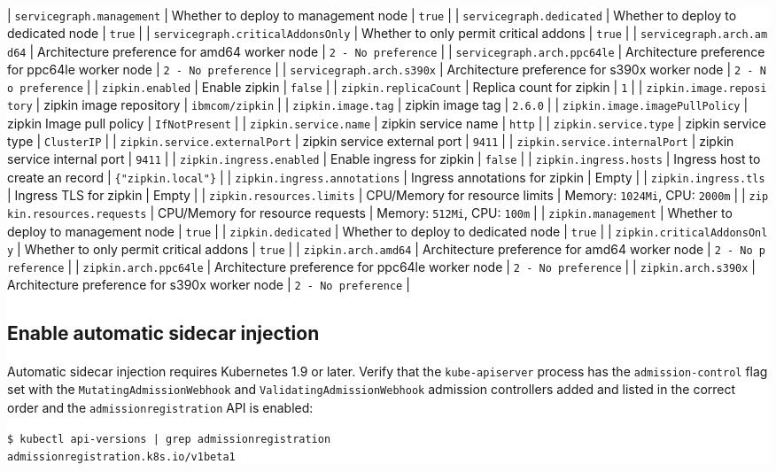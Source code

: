 | `servicegraph.management`                        | Whether to deploy to management node            | `true`                                         |
| `servicegraph.dedicated`                         | Whether to deploy to dedicated node             | `true`                                         |
| `servicegraph.criticalAddonsOnly`                | Whether to only permit critical addons          | `true`                                         |
| `servicegraph.arch.amd64`                        | Architecture preference for amd64 worker node   | `2 - No preference`                            |
| `servicegraph.arch.ppc64le`                      | Architecture preference for ppc64le worker node | `2 - No preference`                            |
| `servicegraph.arch.s390x`                        | Architecture preference for s390x worker node   | `2 - No preference`                            |
| `zipkin.enabled`                                 | Enable zipkin                                   | `false`                                        |
| `zipkin.replicaCount`                            | Replica count for zipkin                        | `1`                                            |
| `zipkin.image.repository`                        | zipkin image repository                         | `ibmcom/zipkin`                                |
| `zipkin.image.tag`                               | zipkin image tag                                | `2.6.0`                                        |
| `zipkin.image.imagePullPolicy`                   | zipkin Image pull policy                        | `IfNotPresent`                                 |
| `zipkin.service.name`                            | zipkin service name                             | `http`                                         |
| `zipkin.service.type`                            | zipkin service type                             | `ClusterIP`                                    |
| `zipkin.service.externalPort`                    | zipkin service external port                    | `9411`                                         |
| `zipkin.service.internalPort`                    | zipkin service internal port                    | `9411`                                         |
| `zipkin.ingress.enabled`                         | Enable ingress for zipkin                       | `false`                                        |
| `zipkin.ingress.hosts`                           | Ingress host to create an record                | `{"zipkin.local"}`                             |
| `zipkin.ingress.annotations`                     | Ingress annotations for zipkin                  | Empty                                          |
| `zipkin.ingress.tls`                             | Ingress TLS for zipkin                          | Empty                                          |
| `zipkin.resources.limits`                        | CPU/Memory for resource limits                  | Memory: `1024Mi`, CPU: `2000m`                 |
| `zipkin.resources.requests`                      | CPU/Memory for resource requests                | Memory: `512Mi`, CPU: `100m`                   |
| `zipkin.management`                              | Whether to deploy to management node            | `true`                                         |
| `zipkin.dedicated`                               | Whether to deploy to dedicated node             | `true`                                         |
| `zipkin.criticalAddonsOnly`                      | Whether to only permit critical addons          | `true`                                         |
| `zipkin.arch.amd64`                              | Architecture preference for amd64 worker node   | `2 - No preference`                            |
| `zipkin.arch.ppc64le`                            | Architecture preference for ppc64le worker node | `2 - No preference`                            |
| `zipkin.arch.s390x`                              | Architecture preference for s390x worker node   | `2 - No preference`                            |

## Enable automatic sidecar injection

Automatic sidecar injection requires Kubernetes 1.9 or later. Verify that the `kube-apiserver` process has the `admission-control` flag set with the `MutatingAdmissionWebhook` and `ValidatingAdmissionWebhook` admission controllers added and listed in the correct order and the `admissionregistration` API is enabled:
```
$ kubectl api-versions | grep admissionregistration
admissionregistration.k8s.io/v1beta1
```
